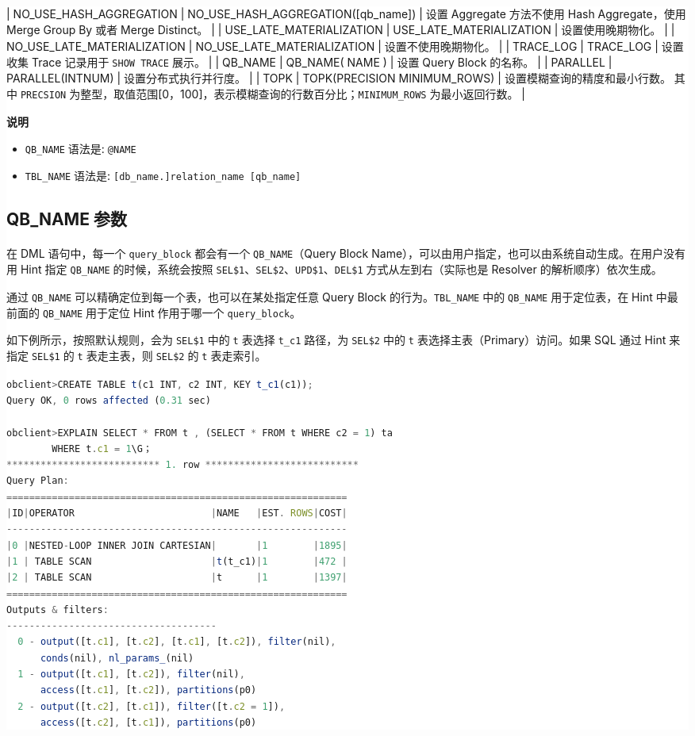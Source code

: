 | NO_USE_HASH_AGGREGATION     | NO_USE_HASH_AGGREGATION(\[qb_name\])                                                     | 设置 Aggregate 方法不使用 Hash Aggregate，使用 Merge Group By 或者 Merge Distinct。                                                                                                       |
| USE_LATE_MATERIALIZATION    | USE_LATE_MATERIALIZATION                                                                 | 设置使用晚期物化。                                                                                                                                                                    |
| NO_USE_LATE_MATERIALIZATION | NO_USE_LATE_MATERIALIZATION                                                              | 设置不使用晚期物化。                                                                                                                                                                   |
| TRACE_LOG                   | TRACE_LOG                                                                                | 设置收集 Trace 记录用于 `SHOW TRACE` 展示。                                                                                                                                             |
| QB_NAME                     | QB_NAME( NAME )                                                                          | 设置 Query Block 的名称。                                                                                                                                                          |
| PARALLEL                    | PARALLEL(INTNUM)                                                                         | 设置分布式执行并行度。                                                                                                                                                                  |
| TOPK                        | TOPK(PRECISION MINIMUM_ROWS)                                                             | 设置模糊查询的精度和最小行数。 其中 `PRECSION` 为整型，取值范围\[0，100\]，表示模糊查询的行数百分比；`MINIMUM_ROWS` 为最小返回行数。                                                                         |


**说明**



* `QB_NAME` 语法是: `@NAME`

  

* `TBL_NAME` 语法是: `[db_name.]relation_name [qb_name]`

  




QB_NAME 参数 
-------------------

在 DML 语句中，每一个 `query_block` 都会有一个 `QB_NAME`（Query Block Name），可以由用户指定，也可以由系统自动生成。在用户没有用 Hint 指定 `QB_NAME` 的时候，系统会按照 `SEL$1`、`SEL$2`、`UPD$1`、`DEL$1` 方式从左到右（实际也是 Resolver 的解析顺序）依次生成。

通过 `QB_NAME` 可以精确定位到每一个表，也可以在某处指定任意 Query Block 的行为。`TBL_NAME` 中的 `QB_NAME` 用于定位表，在 Hint 中最前面的 `QB_NAME` 用于定位 Hint 作用于哪一个 `query_block`。

如下例所示，按照默认规则，会为 `SEL$1` 中的 `t` 表选择 `t_c1` 路径，为 `SEL$2` 中的 `t` 表选择主表（Primary）访问。如果 SQL 通过 Hint 来指定 `SEL$1` 的 `t` 表走主表，则 `SEL$2` 的 `t` 表走索引。

```javascript
obclient>CREATE TABLE t(c1 INT, c2 INT, KEY t_c1(c1));
Query OK, 0 rows affected (0.31 sec)

obclient>EXPLAIN SELECT * FROM t , (SELECT * FROM t WHERE c2 = 1) ta 
        WHERE t.c1 = 1\G；
*************************** 1. row ***************************
Query Plan: 
============================================================
|ID|OPERATOR                        |NAME   |EST. ROWS|COST|
------------------------------------------------------------
|0 |NESTED-LOOP INNER JOIN CARTESIAN|       |1        |1895|
|1 | TABLE SCAN                     |t(t_c1)|1        |472 |
|2 | TABLE SCAN                     |t      |1        |1397|
============================================================
Outputs & filters:
-------------------------------------
  0 - output([t.c1], [t.c2], [t.c1], [t.c2]), filter(nil),
      conds(nil), nl_params_(nil)
  1 - output([t.c1], [t.c2]), filter(nil),
      access([t.c1], [t.c2]), partitions(p0)
  2 - output([t.c2], [t.c1]), filter([t.c2 = 1]),
      access([t.c2], [t.c1]), partitions(p0)
```
